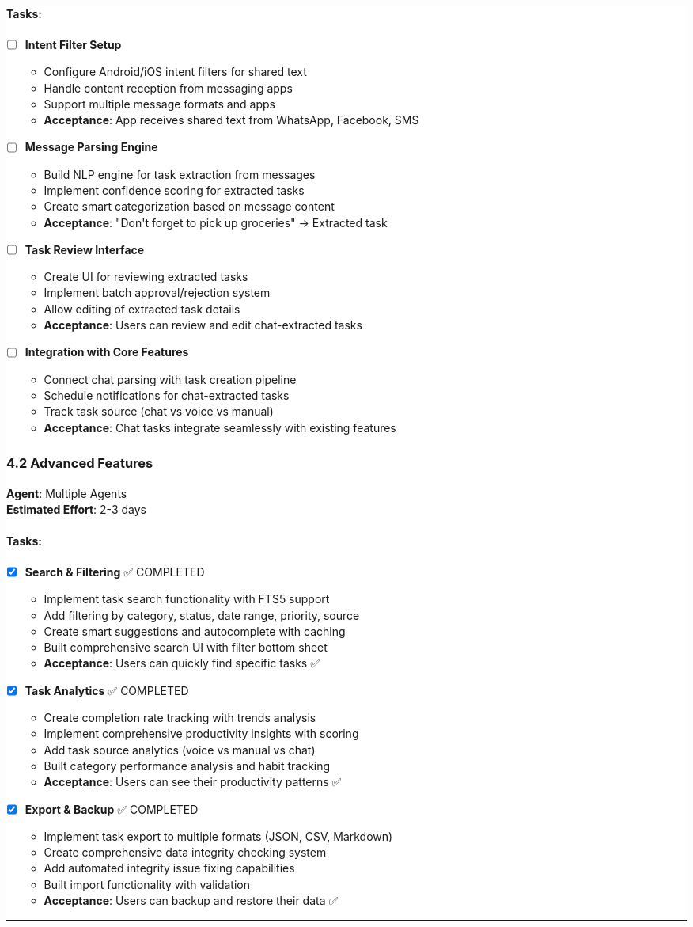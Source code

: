 #### Tasks:
- [ ] **Intent Filter Setup**
  - Configure Android/iOS intent filters for shared text
  - Handle content reception from messaging apps
  - Support multiple message formats and apps
  - **Acceptance**: App receives shared text from WhatsApp, Facebook, SMS

- [ ] **Message Parsing Engine**
  - Build NLP engine for task extraction from messages
  - Implement confidence scoring for extracted tasks
  - Create smart categorization based on message content
  - **Acceptance**: "Don't forget to pick up groceries" → Extracted task

- [ ] **Task Review Interface**
  - Create UI for reviewing extracted tasks
  - Implement batch approval/rejection system
  - Allow editing of extracted task details
  - **Acceptance**: Users can review and edit chat-extracted tasks

- [ ] **Integration with Core Features**
  - Connect chat parsing with task creation pipeline
  - Schedule notifications for chat-extracted tasks
  - Track task source (chat vs voice vs manual)
  - **Acceptance**: Chat tasks integrate seamlessly with existing features

### 4.2 Advanced Features
**Agent**: Multiple Agents  
**Estimated Effort**: 2-3 days

#### Tasks:
- [x] **Search & Filtering** ✅ COMPLETED
  - Implement task search functionality with FTS5 support
  - Add filtering by category, status, date range, priority, source
  - Create smart suggestions and autocomplete with caching
  - Built comprehensive search UI with filter bottom sheet
  - **Acceptance**: Users can quickly find specific tasks ✅

- [x] **Task Analytics** ✅ COMPLETED
  - Create completion rate tracking with trends analysis
  - Implement comprehensive productivity insights with scoring
  - Add task source analytics (voice vs manual vs chat)
  - Built category performance analysis and habit tracking
  - **Acceptance**: Users can see their productivity patterns ✅

- [x] **Export & Backup** ✅ COMPLETED
  - Implement task export to multiple formats (JSON, CSV, Markdown)
  - Create comprehensive data integrity checking system
  - Add automated integrity issue fixing capabilities
  - Built import functionality with validation
  - **Acceptance**: Users can backup and restore their data ✅

---
